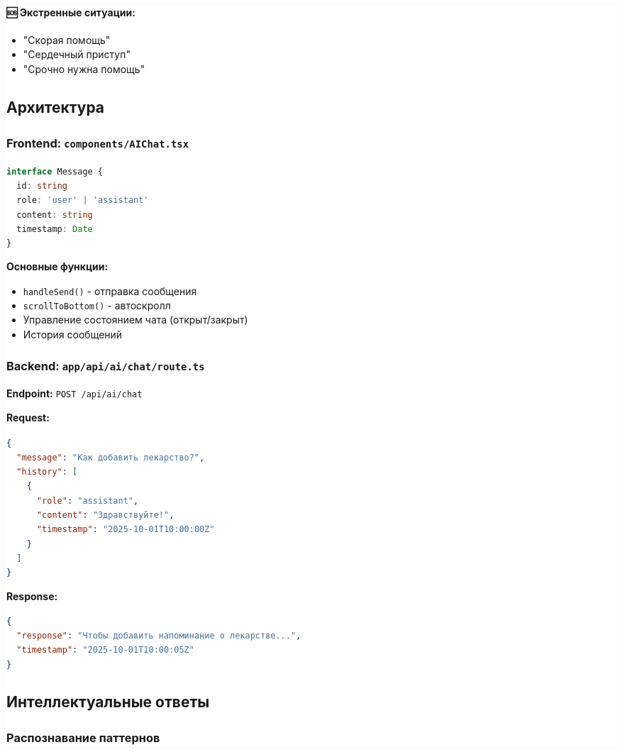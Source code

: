 #### 🆘 Экстренные ситуации:
- "Скорая помощь"
- "Сердечный приступ"
- "Срочно нужна помощь"

## Архитектура

### Frontend: `components/AIChat.tsx`

```typescript
interface Message {
  id: string
  role: 'user' | 'assistant'
  content: string
  timestamp: Date
}
```

**Основные функции:**
- `handleSend()` - отправка сообщения
- `scrollToBottom()` - автоскролл
- Управление состоянием чата (открыт/закрыт)
- История сообщений

### Backend: `app/api/ai/chat/route.ts`

**Endpoint:** `POST /api/ai/chat`

**Request:**
```json
{
  "message": "Как добавить лекарство?",
  "history": [
    {
      "role": "assistant",
      "content": "Здравствуйте!",
      "timestamp": "2025-10-01T10:00:00Z"
    }
  ]
}
```

**Response:**
```json
{
  "response": "Чтобы добавить напоминание о лекарстве...",
  "timestamp": "2025-10-01T10:00:05Z"
}
```

## Интеллектуальные ответы

### Распознавание паттернов
